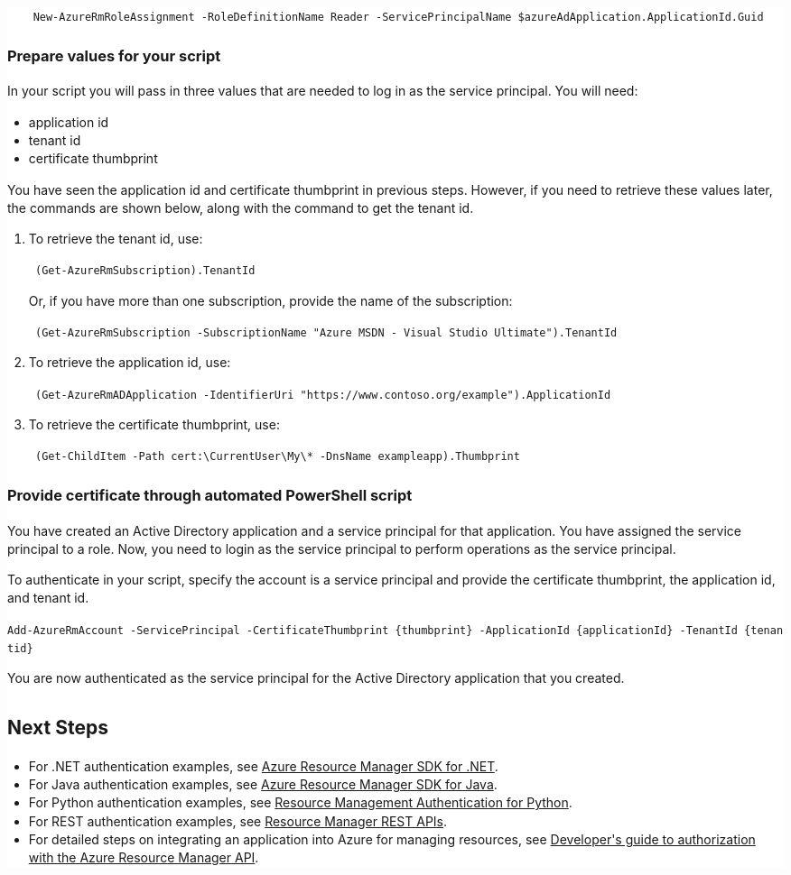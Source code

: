         New-AzureRmRoleAssignment -RoleDefinitionName Reader -ServicePrincipalName $azureAdApplication.ApplicationId.Guid

### Prepare values for your script

In your script you will pass in three values that are needed to log in as the service principal. You will need:

- application id
- tenant id 
- certificate thumbprint

You have seen the application id and certificate thumbprint in previous steps. However, if you need to retrieve these values later, the commands are shown below, along with the command to get the tenant id.

1. To retrieve the tenant id, use:

        (Get-AzureRmSubscription).TenantId 

    Or, if you have more than one subscription, provide the name of the subscription:

        (Get-AzureRmSubscription -SubscriptionName "Azure MSDN - Visual Studio Ultimate").TenantId
        
2. To retrieve the application id, use:

        (Get-AzureRmADApplication -IdentifierUri "https://www.contoso.org/example").ApplicationId
        
3. To retrieve the certificate thumbprint, use:

        (Get-ChildItem -Path cert:\CurrentUser\My\* -DnsName exampleapp).Thumbprint

### Provide certificate through automated PowerShell script

You have created an Active Directory application and a service principal for that application. You have assigned the service principal to a role. Now, you need to login as the service principal to perform operations as the service principal.

To authenticate in your script, specify the account is a service principal and provide the certificate thumbprint, the application id, and tenant id.

    Add-AzureRmAccount -ServicePrincipal -CertificateThumbprint {thumbprint} -ApplicationId {applicationId} -TenantId {tenantid}

You are now authenticated as the service principal for the Active Directory application that you created.

## Next Steps
  
- For .NET authentication examples, see [Azure Resource Manager SDK for .NET](resource-manager-net-sdk.md).
- For Java authentication examples, see [Azure Resource Manager SDK for Java](resource-manager-java-sdk.md). 
- For Python authentication examples, see [Resource Management Authentication for Python](https://azure-sdk-for-python.readthedocs.io/en/latest/resourcemanagementauthentication.html).
- For REST authentication examples, see [Resource Manager REST APIs](resource-manager-rest-api.md).
- For detailed steps on integrating an application into Azure for managing resources, see [Developer's guide to authorization with the Azure Resource Manager API](resource-manager-api-authentication.md).


